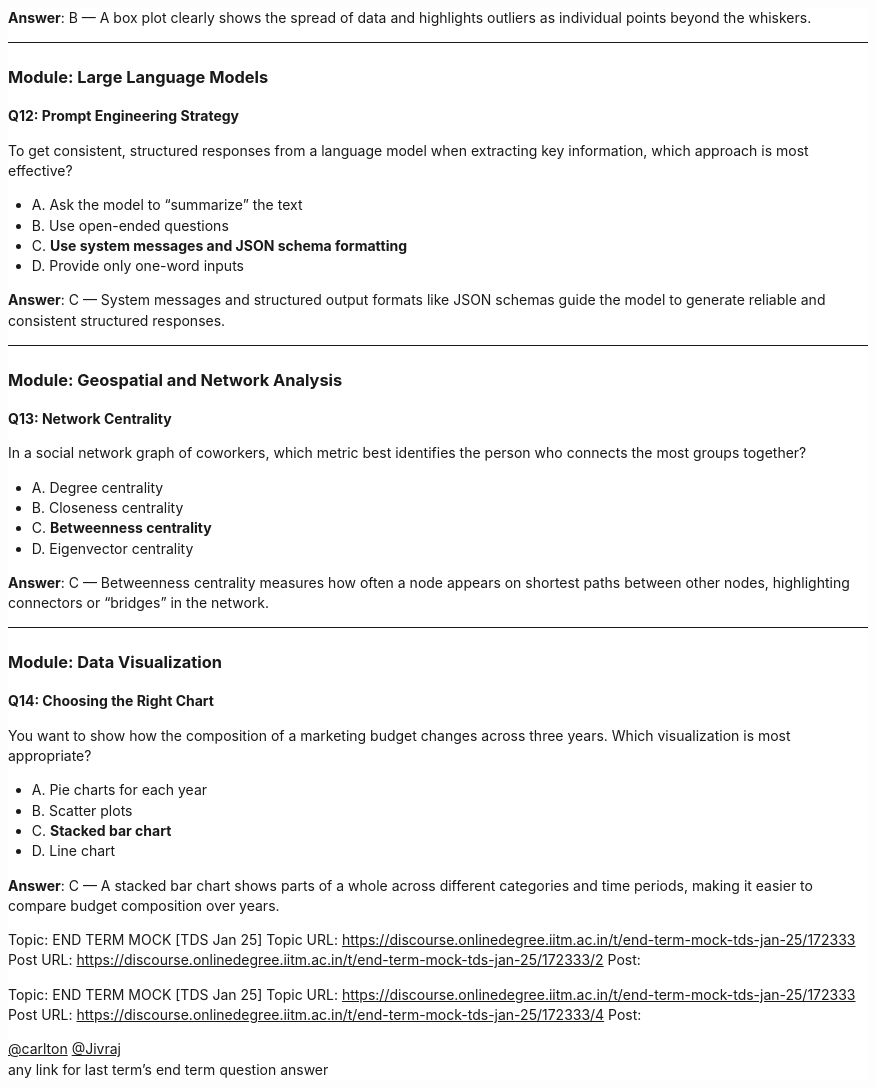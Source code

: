 </ul>
<p><strong>Answer</strong>: B — A box plot clearly shows the spread of data and highlights outliers as individual points beyond the whiskers.</p>
<hr>
<h3><a name="p-617737-module-large-language-models-36" class="anchor" href="#p-617737-module-large-language-models-36"></a>Module: Large Language Models</h3>
<p><strong>Q12: Prompt Engineering Strategy</strong></p>
<p>To get consistent, structured responses from a language model when extracting key information, which approach is most effective?</p>
<ul>
<li>A. Ask the model to “summarize” the text</li>
<li>B. Use open-ended questions</li>
<li>C. <strong>Use system messages and JSON schema formatting</strong></li>
<li>D. Provide only one-word inputs</li>
</ul>
<p><strong>Answer</strong>: C — System messages and structured output formats like JSON schemas guide the model to generate reliable and consistent structured responses.</p>
<hr>
<h3><a name="p-617737-module-geospatial-and-network-analysis-37" class="anchor" href="#p-617737-module-geospatial-and-network-analysis-37"></a>Module: Geospatial and Network Analysis</h3>
<p><strong>Q13: Network Centrality</strong></p>
<p>In a social network graph of coworkers, which metric best identifies the person who connects the most groups together?</p>
<ul>
<li>A. Degree centrality</li>
<li>B. Closeness centrality</li>
<li>C. <strong>Betweenness centrality</strong></li>
<li>D. Eigenvector centrality</li>
</ul>
<p><strong>Answer</strong>: C — Betweenness centrality measures how often a node appears on shortest paths between other nodes, highlighting connectors or “bridges” in the network.</p>
<hr>
<h3><a name="p-617737-module-data-visualization-38" class="anchor" href="#p-617737-module-data-visualization-38"></a>Module: Data Visualization</h3>
<p><strong>Q14: Choosing the Right Chart</strong></p>
<p>You want to show how the composition of a marketing budget changes across three years. Which visualization is most appropriate?</p>
<ul>
<li>A. Pie charts for each year</li>
<li>B. Scatter plots</li>
<li>C. <strong>Stacked bar chart</strong></li>
<li>D. Line chart</li>
</ul>
<p><strong>Answer</strong>: C — A stacked bar chart shows parts of a whole across different categories and time periods, making it easier to compare budget composition over years.</p>

Topic: END TERM MOCK [TDS Jan 25]
Topic URL: https://discourse.onlinedegree.iitm.ac.in/t/end-term-mock-tds-jan-25/172333
Post URL: https://discourse.onlinedegree.iitm.ac.in/t/end-term-mock-tds-jan-25/172333/2
Post: 

Topic: END TERM MOCK [TDS Jan 25]
Topic URL: https://discourse.onlinedegree.iitm.ac.in/t/end-term-mock-tds-jan-25/172333
Post URL: https://discourse.onlinedegree.iitm.ac.in/t/end-term-mock-tds-jan-25/172333/4
Post: <p><a class="mention" href="/u/carlton">@carlton</a> <a class="mention" href="/u/jivraj">@Jivraj</a><br>
any link for last term’s end term question answer</p>
